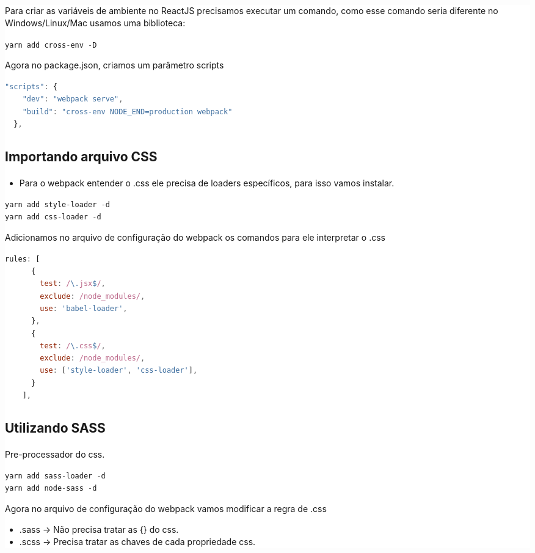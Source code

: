 ```jsx
```

Para criar as variáveis de ambiente no ReactJS precisamos executar um comando, como esse comando seria diferente no Windows/Linux/Mac usamos uma biblioteca:

```jsx
yarn add cross-env -D
```

Agora no package.json, criamos um parâmetro scripts

```jsx
"scripts": {
    "dev": "webpack serve",
    "build": "cross-env NODE_END=production webpack"
  },
```

## Importando arquivo CSS

- Para o webpack entender o .css ele precisa de loaders específicos, para isso vamos instalar.

```jsx
yarn add style-loader -d
yarn add css-loader -d
```

Adicionamos no arquivo de configuração do webpack os comandos para ele interpretar o .css

```jsx
rules: [
      {
        test: /\.jsx$/,
        exclude: /node_modules/,
        use: 'babel-loader',
      },
      {
        test: /\.css$/,
        exclude: /node_modules/,
        use: ['style-loader', 'css-loader'],
      }
    ],
```

## Utilizando SASS

Pre-processador do css.

```jsx
yarn add sass-loader -d
yarn add node-sass -d
```

Agora no arquivo de configuração do webpack vamos modificar a regra de .css

- .sass → Não precisa tratar as {} do css.
- .scss → Precisa tratar as chaves de cada propriedade css.
